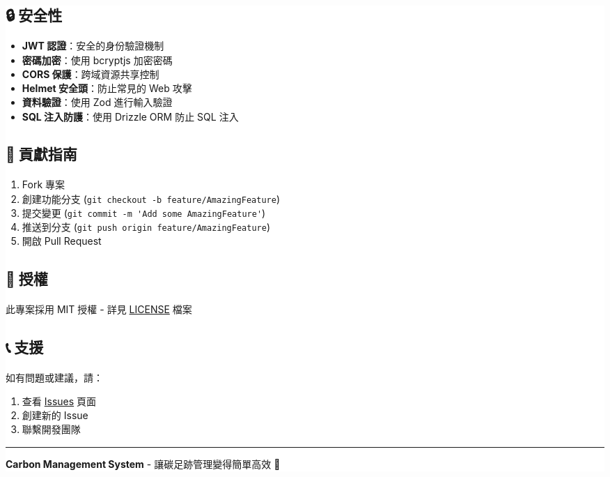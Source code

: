 ## 🔒 安全性

- **JWT 認證**：安全的身份驗證機制
- **密碼加密**：使用 bcryptjs 加密密碼
- **CORS 保護**：跨域資源共享控制
- **Helmet 安全頭**：防止常見的 Web 攻擊
- **資料驗證**：使用 Zod 進行輸入驗證
- **SQL 注入防護**：使用 Drizzle ORM 防止 SQL 注入

## 🤝 貢獻指南

1. Fork 專案
2. 創建功能分支 (`git checkout -b feature/AmazingFeature`)
3. 提交變更 (`git commit -m 'Add some AmazingFeature'`)
4. 推送到分支 (`git push origin feature/AmazingFeature`)
5. 開啟 Pull Request

## 📝 授權

此專案採用 MIT 授權 - 詳見 [LICENSE](LICENSE) 檔案

## 📞 支援

如有問題或建議，請：
1. 查看 [Issues](../../issues) 頁面
2. 創建新的 Issue
3. 聯繫開發團隊

---

**Carbon Management System** - 讓碳足跡管理變得簡單高效 🍃 